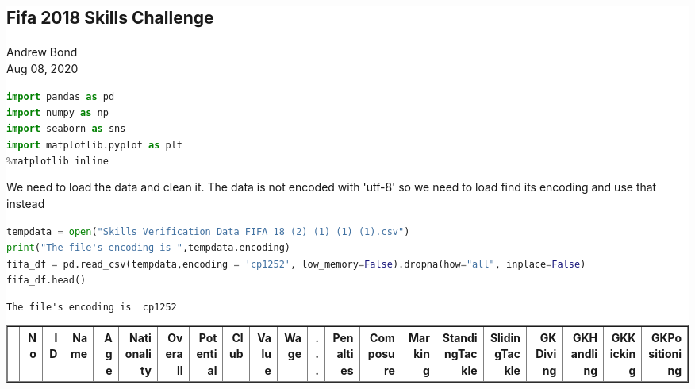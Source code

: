 ## Fifa 2018 Skills Challenge
Andrew Bond <br>
Aug 08, 2020


```python
import pandas as pd
import numpy as np
import seaborn as sns
import matplotlib.pyplot as plt
%matplotlib inline
```

We need to load the data and clean it. The data is not encoded with 'utf-8' so we need to load find its encoding and use that instead


```python
tempdata = open("Skills_Verification_Data_FIFA_18 (2) (1) (1) (1).csv")
print("The file's encoding is ",tempdata.encoding)
fifa_df = pd.read_csv(tempdata,encoding = 'cp1252', low_memory=False).dropna(how="all", inplace=False)
fifa_df.head()
```

    The file's encoding is  cp1252
    




<div>
<style scoped>
    .dataframe tbody tr th:only-of-type {
        vertical-align: middle;
    }

    .dataframe tbody tr th {
        vertical-align: top;
    }

    .dataframe thead th {
        text-align: right;
    }
</style>
<table border="1" class="dataframe">
  <thead>
    <tr style="text-align: right;">
      <th></th>
      <th>No</th>
      <th>ID</th>
      <th>Name</th>
      <th>Age</th>
      <th>Nationality</th>
      <th>Overall</th>
      <th>Potential</th>
      <th>Club</th>
      <th>Value</th>
      <th>Wage</th>
      <th>...</th>
      <th>Penalties</th>
      <th>Composure</th>
      <th>Marking</th>
      <th>StandingTackle</th>
      <th>SlidingTackle</th>
      <th>GKDiving</th>
      <th>GKHandling</th>
      <th>GKKicking</th>
      <th>GKPositioning</th>